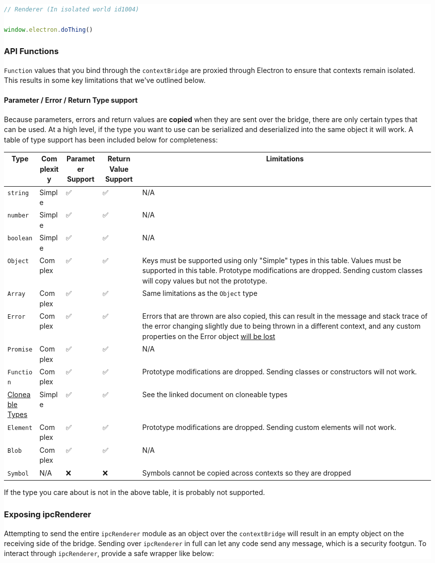 ```js @ts-nocheck
// Renderer (In isolated world id1004)

window.electron.doThing()
```

### API Functions

`Function` values that you bind through the `contextBridge` are proxied through Electron to ensure that contexts remain isolated.  This
results in some key limitations that we've outlined below.

#### Parameter / Error / Return Type support

Because parameters, errors and return values are **copied** when they are sent over the bridge, there are only certain types that can be used.
At a high level, if the type you want to use can be serialized and deserialized into the same object it will work.  A table of type support
has been included below for completeness:

| Type | Complexity | Parameter Support | Return Value Support | Limitations |
| ---- | ---------- | ----------------- | -------------------- | ----------- |
| `string` | Simple | ✅ | ✅ | N/A |
| `number` | Simple | ✅ | ✅ | N/A |
| `boolean` | Simple | ✅ | ✅ | N/A |
| `Object` | Complex | ✅ | ✅ | Keys must be supported using only "Simple" types in this table.  Values must be supported in this table.  Prototype modifications are dropped.  Sending custom classes will copy values but not the prototype. |
| `Array` | Complex | ✅ | ✅ | Same limitations as the `Object` type |
| `Error` | Complex | ✅ | ✅ | Errors that are thrown are also copied, this can result in the message and stack trace of the error changing slightly due to being thrown in a different context, and any custom properties on the Error object [will be lost](https://github.com/electron/electron/issues/25596) |
| `Promise` | Complex | ✅ | ✅ | N/A |
| `Function` | Complex | ✅ | ✅ | Prototype modifications are dropped.  Sending classes or constructors will not work. |
| [Cloneable Types](https://developer.mozilla.org/en-US/docs/Web/API/Web_Workers_API/Structured_clone_algorithm) | Simple | ✅ | ✅ | See the linked document on cloneable types |
| `Element` | Complex | ✅ | ✅ | Prototype modifications are dropped.  Sending custom elements will not work. |
| `Blob` | Complex | ✅ | ✅ | N/A |
| `Symbol` | N/A | ❌ | ❌ | Symbols cannot be copied across contexts so they are dropped |

If the type you care about is not in the above table, it is probably not supported.

### Exposing ipcRenderer

Attempting to send the entire `ipcRenderer` module as an object over the `contextBridge` will result in
an empty object on the receiving side of the bridge. Sending over `ipcRenderer` in full can let any
code send any message, which is a security footgun. To interact through `ipcRenderer`, provide a safe wrapper
like below:
